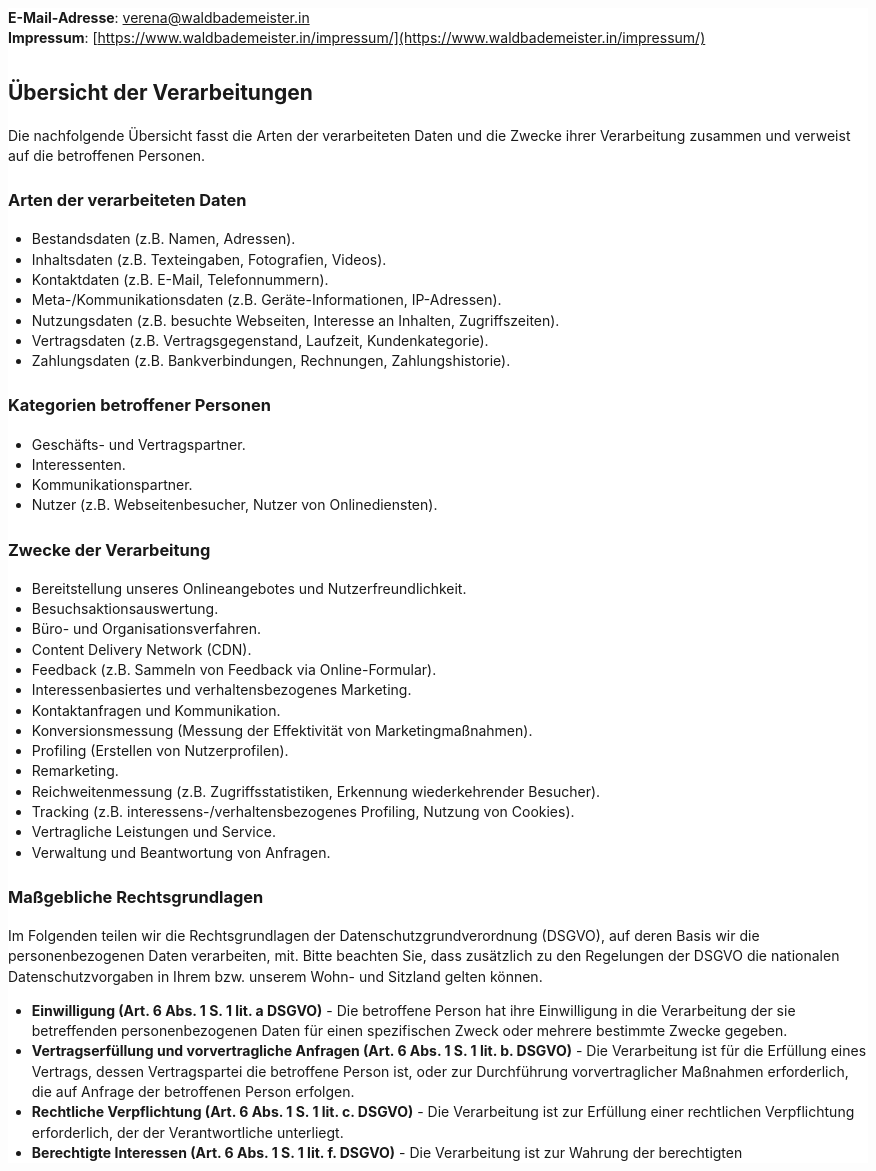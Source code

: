**E-Mail-Adresse**: [verena@waldbademeister.in](mailto:verena@waldbademeister.in)  
**Impressum**: [https://www.waldbademeister.in/impressum/](https://www.waldbademeister.in/impressum/)

## Übersicht der Verarbeitungen
Die nachfolgende Übersicht fasst die Arten der verarbeiteten Daten und die Zwecke ihrer Verarbeitung zusammen und 
verweist auf die betroffenen Personen.

### Arten der verarbeiteten Daten
 - Bestandsdaten (z.B. Namen, Adressen).
 - Inhaltsdaten  (z.B. Texteingaben, Fotografien, Videos).
 - Kontaktdaten (z.B. E-Mail, Telefonnummern).
 - Meta-/Kommunikationsdaten (z.B. Geräte-Informationen, IP-Adressen).
 - Nutzungsdaten  (z.B. besuchte Webseiten, Interesse an Inhalten, Zugriffszeiten).
 - Vertragsdaten  (z.B. Vertragsgegenstand, Laufzeit, Kundenkategorie).
 - Zahlungsdaten (z.B. Bankverbindungen, Rechnungen, Zahlungshistorie).

### Kategorien betroffener Personen
 - Geschäfts- und Vertragspartner.
 - Interessenten.
 - Kommunikationspartner.
 - Nutzer (z.B. Webseitenbesucher, Nutzer von Onlinediensten).

### Zwecke der Verarbeitung
 - Bereitstellung unseres Onlineangebotes und Nutzerfreundlichkeit.
 - Besuchsaktionsauswertung.
 - Büro- und Organisationsverfahren.
 - Content Delivery Network (CDN).
 - Feedback (z.B. Sammeln von Feedback via Online-Formular).
 - Interessenbasiertes und verhaltensbezogenes Marketing.
 - Kontaktanfragen und Kommunikation.
 - Konversionsmessung (Messung der Effektivität von Marketingmaßnahmen).
 - Profiling (Erstellen von Nutzerprofilen).
 - Remarketing.
 - Reichweitenmessung (z.B. Zugriffsstatistiken, Erkennung wiederkehrender Besucher).
 - Tracking (z.B. interessens-/verhaltensbezogenes Profiling, Nutzung von Cookies).
 - Vertragliche Leistungen und Service.
 - Verwaltung und Beantwortung von Anfragen.
 
 ### Maßgebliche Rechtsgrundlagen

Im Folgenden teilen wir die Rechtsgrundlagen der Datenschutzgrundverordnung (DSGVO), auf deren Basis wir die 
personenbezogenen Daten verarbeiten, mit. Bitte beachten Sie, dass zusätzlich zu den Regelungen der DSGVO die nationalen
Datenschutzvorgaben in Ihrem bzw. unserem Wohn- und Sitzland gelten können.

 - **Einwilligung (Art. 6 Abs. 1 S. 1 lit. a DSGVO)** - Die betroffene Person hat ihre Einwilligung in die Verarbeitung 
   der sie betreffenden personenbezogenen Daten für einen spezifischen Zweck oder mehrere bestimmte Zwecke gegeben.
 - **Vertragserfüllung und vorvertragliche Anfragen (Art. 6 Abs. 1 S. 1 lit. b. DSGVO)** - Die Verarbeitung ist für die
   Erfüllung eines Vertrags, dessen Vertragspartei die betroffene Person ist, oder zur Durchführung vorvertraglicher 
   Maßnahmen erforderlich, die auf Anfrage der betroffenen Person erfolgen.
 - **Rechtliche Verpflichtung (Art. 6 Abs. 1 S. 1 lit. c. DSGVO)** - Die Verarbeitung ist zur Erfüllung einer 
   rechtlichen Verpflichtung erforderlich, der der Verantwortliche unterliegt.
 - **Berechtigte Interessen (Art. 6 Abs. 1 S. 1 lit. f. DSGVO)** - Die Verarbeitung ist zur Wahrung der berechtigten 